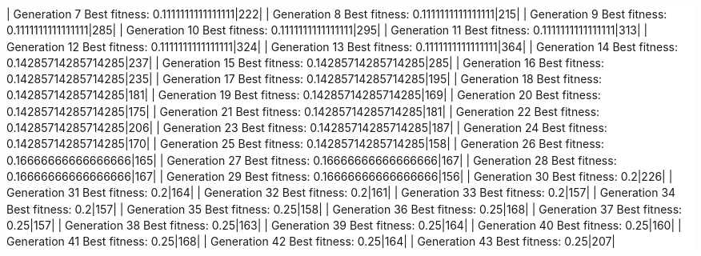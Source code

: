 | Generation 7 Best fitness: 0.1111111111111111|222|
| Generation 8 Best fitness: 0.1111111111111111|215|
| Generation 9 Best fitness: 0.1111111111111111|285|
| Generation 10 Best fitness: 0.1111111111111111|295|
| Generation 11 Best fitness: 0.1111111111111111|313|
| Generation 12 Best fitness: 0.1111111111111111|324|
| Generation 13 Best fitness: 0.1111111111111111|364|
| Generation 14 Best fitness: 0.14285714285714285|237|
| Generation 15 Best fitness: 0.14285714285714285|285|
| Generation 16 Best fitness: 0.14285714285714285|235|
| Generation 17 Best fitness: 0.14285714285714285|195|
| Generation 18 Best fitness: 0.14285714285714285|181|
| Generation 19 Best fitness: 0.14285714285714285|169|
| Generation 20 Best fitness: 0.14285714285714285|175|
| Generation 21 Best fitness: 0.14285714285714285|181|
| Generation 22 Best fitness: 0.14285714285714285|206|
| Generation 23 Best fitness: 0.14285714285714285|187|
| Generation 24 Best fitness: 0.14285714285714285|170|
| Generation 25 Best fitness: 0.14285714285714285|158|
| Generation 26 Best fitness: 0.16666666666666666|165|
| Generation 27 Best fitness: 0.16666666666666666|167|
| Generation 28 Best fitness: 0.16666666666666666|167|
| Generation 29 Best fitness: 0.16666666666666666|156|
| Generation 30 Best fitness: 0.2|226|
| Generation 31 Best fitness: 0.2|164|
| Generation 32 Best fitness: 0.2|161|
| Generation 33 Best fitness: 0.2|157|
| Generation 34 Best fitness: 0.2|157|
| Generation 35 Best fitness: 0.25|158|
| Generation 36 Best fitness: 0.25|168|
| Generation 37 Best fitness: 0.25|157|
| Generation 38 Best fitness: 0.25|163|
| Generation 39 Best fitness: 0.25|164|
| Generation 40 Best fitness: 0.25|160|
| Generation 41 Best fitness: 0.25|168|
| Generation 42 Best fitness: 0.25|164|
| Generation 43 Best fitness: 0.25|207|